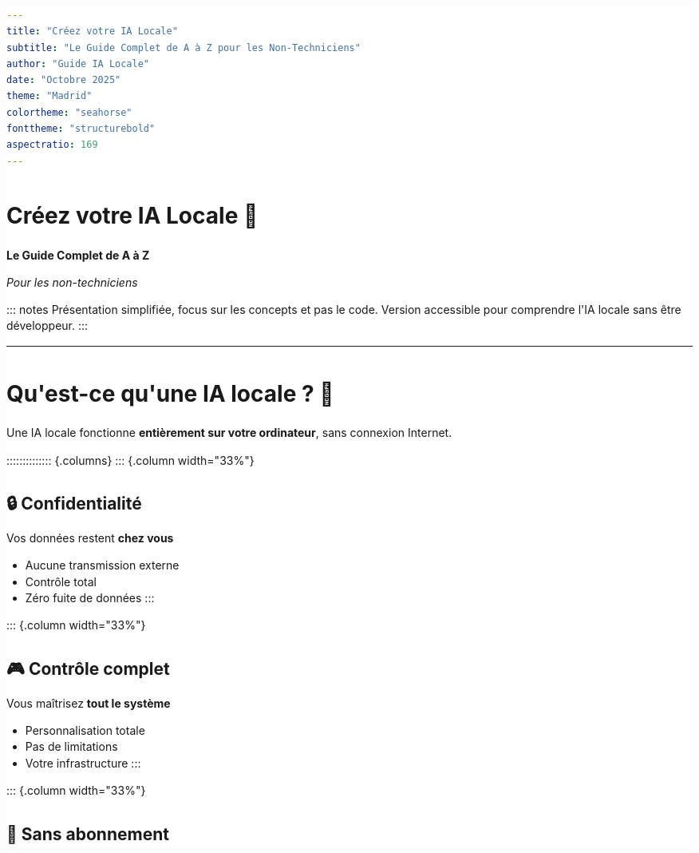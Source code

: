 ```yaml
---
title: "Créez votre IA Locale"
subtitle: "Le Guide Complet de A à Z pour les Non-Techniciens"
author: "Guide IA Locale"
date: "Octobre 2025"
theme: "Madrid"
colortheme: "seahorse"
fonttheme: "structurebold"
aspectratio: 169
---
```


# Créez votre IA Locale 🚀

**Le Guide Complet de A à Z**

*Pour les non-techniciens*

::: notes
Présentation simplifiée, focus sur les concepts et pas le code.
Version accessible pour comprendre l'IA locale sans être développeur.
:::

---

# Qu'est-ce qu'une IA locale ? 🤔

Une IA locale fonctionne **entièrement sur votre ordinateur**, sans connexion Internet.

:::::::::::::: {.columns}
::: {.column width="33%"}
## 🔒 Confidentialité

Vos données restent **chez vous**

- Aucune transmission externe
- Contrôle total
- Zéro fuite de données
:::

::: {.column width="33%"}
## 🎮 Contrôle complet

Vous maîtrisez **tout le système**

- Personnalisation totale
- Pas de limitations
- Votre infrastructure
:::

::: {.column width="33%"}
## 💸 Sans abonnement
